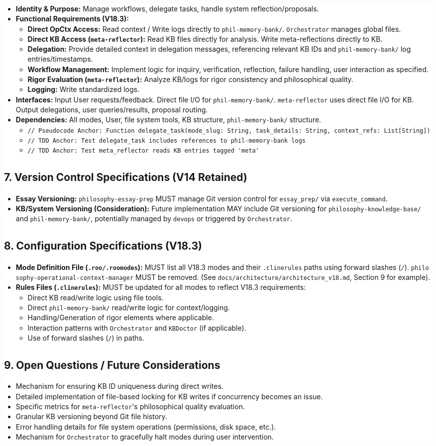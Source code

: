 *   **Identity & Purpose:** Manage workflows, delegate tasks, handle system reflection/proposals.
*   **Functional Requirements (V18.3):**
    *   **Direct OpCtx Access:** Read context / Write logs directly to `phil-memory-bank/`. `Orchestrator` manages global files.
    *   **Direct KB Access (`meta-reflector`):** Read KB files directly for analysis. Write meta-reflections directly to KB.
    *   **Delegation:** Provide detailed context in delegation messages, referencing relevant KB IDs and `phil-memory-bank/` log entries/timestamps.
    *   **Workflow Management:** Implement logic for inquiry, verification, reflection, failure handling, user interaction as specified.
    *   **Rigor Evaluation (`meta-reflector`):** Analyze KB/logs for rigor consistency and philosophical quality.
    *   **Logging:** Write standardized logs.
*   **Interfaces:** Input User requests/feedback. Direct file I/O for `phil-memory-bank/`. `meta-reflector` uses direct file I/O for KB. Output delegations, user queries/results, proposal routing.
*   **Dependencies:** All modes, User, file system tools, KB structure, `phil-memory-bank/` structure.
    *   `// Pseudocode Anchor: Function delegate_task(mode_slug: String, task_details: String, context_refs: List[String])`
    *   `// TDD Anchor: Test delegate_task includes references to phil-memory-bank logs`
    *   `// TDD Anchor: Test meta_reflector reads KB entries tagged 'meta'`

## 7. Version Control Specifications (V14 Retained)

*   **Essay Versioning:** `philosophy-essay-prep` MUST manage Git version control for `essay_prep/` via `execute_command`.
*   **KB/System Versioning (Consideration):** Future implementation MAY include Git versioning for `philosophy-knowledge-base/` and `phil-memory-bank/`, potentially managed by `devops` or triggered by `Orchestrator`.

## 8. Configuration Specifications (V18.3)

*   **Mode Definition File (`.roo/.roomodes`):** MUST list all V18.3 modes and their `.clinerules` paths using forward slashes (`/`). `philosophy-operational-context-manager` MUST be removed. (See `docs/architecture/architecture_v18.md`, Section 9 for example).
*   **Rules Files (`.clinerules`):** MUST be updated for all modes to reflect V18.3 requirements:
    *   Direct KB read/write logic using file tools.
    *   Direct `phil-memory-bank/` read/write logic for context/logging.
    *   Handling/Generation of rigor elements where applicable.
    *   Interaction patterns with `Orchestrator` and `KBDoctor` (if applicable).
    *   Use of forward slashes (`/`) in paths.

## 9. Open Questions / Future Considerations

*   Mechanism for ensuring KB ID uniqueness during direct writes.
*   Detailed implementation of file-based locking for KB writes if concurrency becomes an issue.
*   Specific metrics for `meta-reflector`'s philosophical quality evaluation.
*   Granular KB versioning beyond Git file history.
*   Error handling details for file system operations (permissions, disk space, etc.).
*   Mechanism for `Orchestrator` to gracefully halt modes during user intervention.